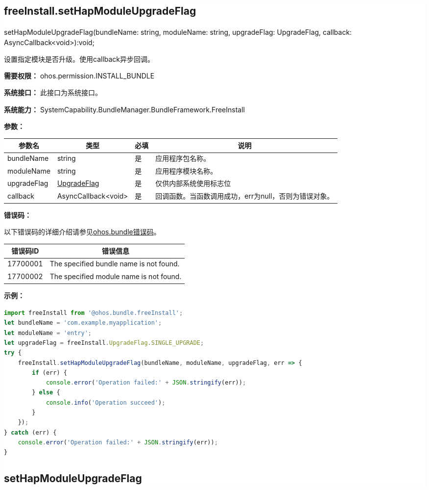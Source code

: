 ## freeInstall.setHapModuleUpgradeFlag

setHapModuleUpgradeFlag(bundleName: string, moduleName: string, upgradeFlag: UpgradeFlag, callback: AsyncCallback\<void>):void;

设置指定模块是否升级。使用callback异步回调。

**需要权限：** ohos.permission.INSTALL_BUNDLE

**系统接口：** 此接口为系统接口。

**系统能力：** SystemCapability.BundleManager.BundleFramework.FreeInstall

**参数：**

| 参数名     | 类型                        | 必填 | 说明                       |
| ----------- | --------------------------- | ---- | ---------------------------- |
| bundleName  | string                      | 是   | 应用程序包名称。             |
| moduleName  | string                      | 是   | 应用程序模块名称。           |
| upgradeFlag | [UpgradeFlag](#upgradeflag) | 是   | 仅供内部系统使用标志位       |
| callback    | AsyncCallback\<void>        | 是   | 回调函数。当函数调用成功，err为null，否则为错误对象。 |

**错误码：**

以下错误码的详细介绍请参见[ohos.bundle错误码](../errorcodes/errorcode-bundle.md)。

| 错误码ID |    错误信息                            |
|----------|---------------------------------------- |
| 17700001 | The specified bundle name is not found. |
| 17700002 | The specified module name is not found. |

**示例：**

```js
import freeInstall from '@ohos.bundle.freeInstall';
let bundleName = 'com.example.myapplication';
let moduleName = 'entry';
let upgradeFlag = freeInstall.UpgradeFlag.SINGLE_UPGRADE;
try {
    freeInstall.setHapModuleUpgradeFlag(bundleName, moduleName, upgradeFlag, err => {
        if (err) {
            console.error('Operation failed:' + JSON.stringify(err));
        } else {
            console.info('Operation succeed');
        }
    });
} catch (err) {
    console.error('Operation failed:' + JSON.stringify(err));
}
```

## setHapModuleUpgradeFlag
